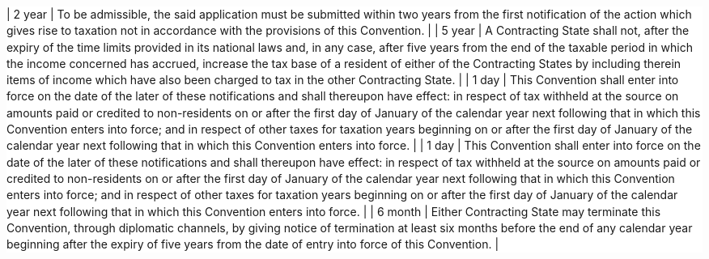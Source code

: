 | 2 year     | To be admissible, the said application must be submitted within two years from the first notification of the action which gives rise to taxation not in accordance with the provisions of this Convention.                                                                                                                                                                                                                                                                                                                                                                                                                                                                                                                                                                                                                                                                                                                                                                                                                                                                                                                                                                                                         |
| 5 year     | A Contracting State shall not, after the expiry of the time limits provided in its national laws and, in any case, after five years from the end of the taxable period in which the income concerned has accrued, increase the tax base of a resident of either of the Contracting States by including therein items of income which have also been charged to tax in the other Contracting State.                                                                                                                                                                                                                                                                                                                                                                                                                                                                                                                                                                                                                                                                                                                                                                                                                 |
| 1 day      | This Convention shall enter into force on the date of the later of these notifications and shall thereupon have effect: in respect of tax withheld at the source on amounts paid or credited to non-residents on or after the first day of January of the calendar year next following that in which this Convention enters into force; and in respect of other taxes for taxation years beginning on or after the first day of January of the calendar year next following that in which this Convention enters into force.                                                                                                                                                                                                                                                                                                                                                                                                                                                                                                                                                                                                                                                                                       |
| 1 day      | This Convention shall enter into force on the date of the later of these notifications and shall thereupon have effect: in respect of tax withheld at the source on amounts paid or credited to non-residents on or after the first day of January of the calendar year next following that in which this Convention enters into force; and in respect of other taxes for taxation years beginning on or after the first day of January of the calendar year next following that in which this Convention enters into force.                                                                                                                                                                                                                                                                                                                                                                                                                                                                                                                                                                                                                                                                                       |
| 6 month    | Either Contracting State may terminate this Convention, through diplomatic channels, by giving notice of termination at least six months before the end of any calendar year beginning after the expiry of five years from the date of entry into force of this Convention.                                                                                                                                                                                                                                                                                                                                                                                                                                                                                                                                                                                                                                                                                                                                                                                                                                                                                                                                        |
